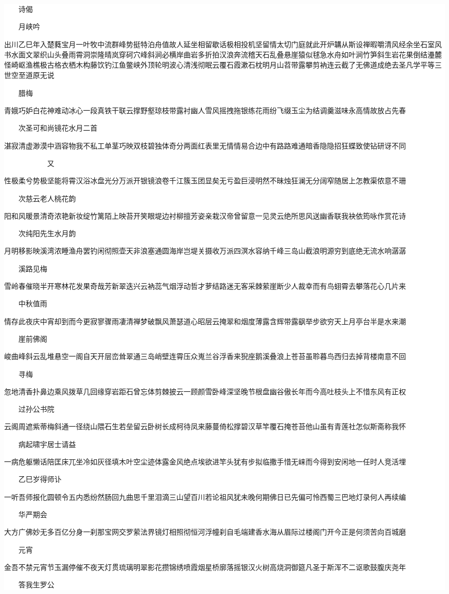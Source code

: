 　　诗偈

　　月峡吟

出川乙巳年入楚蕤宝月一叶牧中流群峰势挺特泊舟值故人延坐相留歇话极相投机坚留情太切门庭就此开炉韝从斯设禅暇嚼清风经余坐石室风书水面文翠织山头叠雨霄洞崇隆晴岚穿砢穴峰斜涧必横岸曲岩多折拍汉浪奔流稽天石乱叠悬崖猿似毬急水舟如叶涧竹笋斜生岩花果倒结灅麓怪崎岖渔樵极古格衣栖木构藤饮钓江鱼鳖峡外顶轮明波心清浅彻眠云覆石霞漱石枕明月山苕带露攀剪衲连云截了无佛道成绝去圣凡学平等三世空至道原无说

　　腊梅

青娥巧妒白花神难动冰心一段真铁干联云撑野壑琼枝带露衬幽人雪风摇拽拖银练花雨纷飞缀玉尘为结调羹滋味永高情故放占先春

　　次圣可和尚镜花水月二首

湛寂清虚渺漠中涵容物我不私工单茎巧映双枝碧独体奇分两面红表里无情情易合边中有路路难通暗香隐隐招狂蝶致使钻研讶不同

　　　　　　又

性极柔兮势极坚能将霄汉浴冰盘光分万派开银镜浪卷千江簇玉团显矣无亏盈巨浸明然不昧烛狂澜无分阔窄随居上怎教渠侬意不珊

　　次慈云老人桃花韵

阳和风暖景清奇浓艳新妆绽竹篱陌上映苔开笑眼堤边衬柳擅芳姿亲栽汉帝曾留意一见灵云绝所思风送幽香联我袂依筠咏作赏花诗

　　次纯阳先生水月韵

月明移影映溪湾浓睡渔舟罢钓闲彻照壶天非浪塞通圆海岸岂堤关摄收万派四溟水容纳千峰三岛山截浪明源穷到底绝无流水响潺潺

　　溪路见梅

雪岭春催晓半开寒林花发果奇哉芳新翠迭兴云衲蕊气烟浮动哲才萝结路迷无客采棘萦崖断少人裁幸而有鸟蛡霄去攀落花心几片来

　　中秋值雨

情存此夜庆中宵却到而今更寂寥骤雨凄清禅梦破飘风萧瑟道心昭层云掩翠和烟度薄露含辉带露飖举步欲穷天上月亭台半是水来潮

　　崖前佛阁

峻曲峰斜云乱堆悬空一阁自天开层峦耸翠通三岛峭壁连霄压众嵬兰谷浮香来猊座鹅溪叠浪上苍苔虽聆暮鸟西归去掉背楼南意不回

　　寻梅

忽地清香扑鼻边乘风拨草几回缘穿岩距石曾忘体剪棘披云一顾颜雪卧峰深坚晚节根盘幽谷傲长年而今高吐枝头上不惜东风有正权

　　过孙公书院

云阁周遮紫蒂梅斜通一径绕山隈石生若垒留云卧树长成柯待凤来藤蔓倚松撑碧汉草竿覆石掩苍苔他山虽有青莲社怎似斯斋称我怀

　　病起啸宇居士请益

一病危躯懒话陪匡床兀坐冷如灰径填木叶空尘迹体露金风绝点埃欲进竿头犹有步拟临撒手惜无崃而今得到安闲地一任时人竞活埋

　　乙巳岁得师讣

一听吾师报化圆顿令五内悉纷然肠回九曲思千里泪滴三山望百川若论祖风犹未晚何期佛日已先偏可怜西蜀三巴地灯录何人再续编

　　华严期会

大方广佛妙无多百亿分身一刹那宝网交罗萦法界镜灯相照彻恒河浮幢刹自毛端建香水海从眉际过楼阁门开今正是何须苦向百城磨

　　元宵

金吾不禁元宵节玉漏停催不夜天灯贯琉璃明翠影花攒锦绣喷霞烟星桥廓落摇银汉火树高烧洞御筵凡圣于斯浑不二讴歌鼓腹庆尧年

　　答我生罗公
